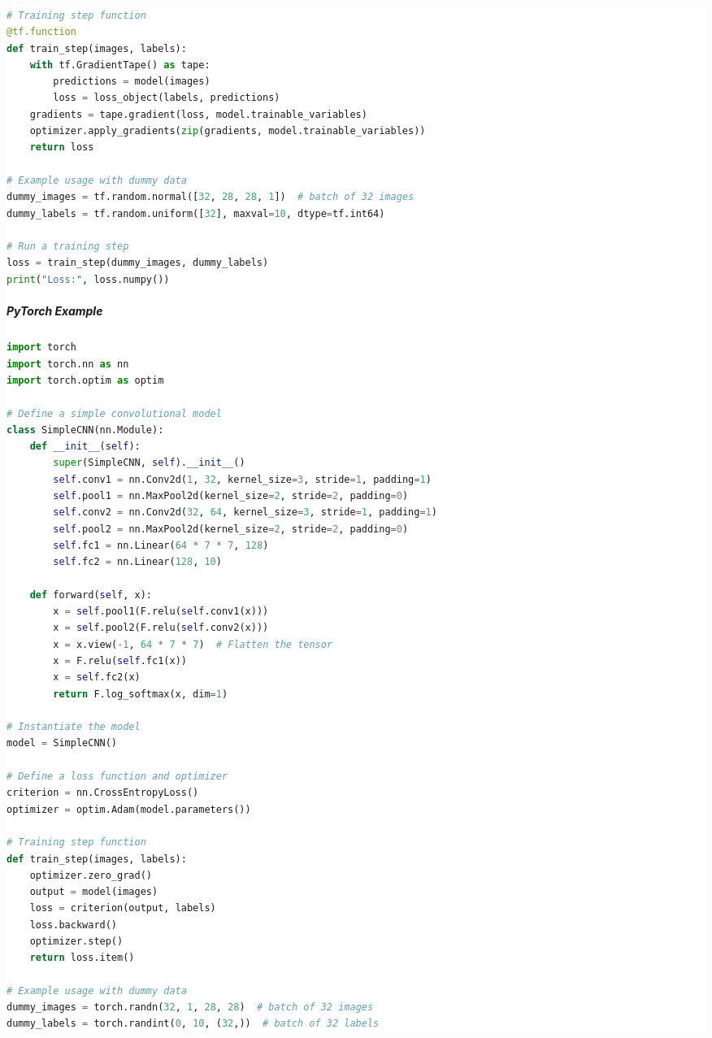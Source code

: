 ```python
# Training step function
@tf.function
def train_step(images, labels):
    with tf.GradientTape() as tape:
        predictions = model(images)
        loss = loss_object(labels, predictions)
    gradients = tape.gradient(loss, model.trainable_variables)
    optimizer.apply_gradients(zip(gradients, model.trainable_variables))
    return loss

# Example usage with dummy data
dummy_images = tf.random.normal([32, 28, 28, 1])  # batch of 32 images
dummy_labels = tf.random.uniform([32], maxval=10, dtype=tf.int64)

# Run a training step
loss = train_step(dummy_images, dummy_labels)
print("Loss:", loss.numpy())
```

##### PyTorch Example
```python
import torch
import torch.nn as nn
import torch.optim as optim

# Define a simple convolutional model
class SimpleCNN(nn.Module):
    def __init__(self):
        super(SimpleCNN, self).__init__()
        self.conv1 = nn.Conv2d(1, 32, kernel_size=3, stride=1, padding=1)
        self.pool1 = nn.MaxPool2d(kernel_size=2, stride=2, padding=0)
        self.conv2 = nn.Conv2d(32, 64, kernel_size=3, stride=1, padding=1)
        self.pool2 = nn.MaxPool2d(kernel_size=2, stride=2, padding=0)
        self.fc1 = nn.Linear(64 * 7 * 7, 128)
        self.fc2 = nn.Linear(128, 10)

    def forward(self, x):
        x = self.pool1(F.relu(self.conv1(x)))
        x = self.pool2(F.relu(self.conv2(x)))
        x = x.view(-1, 64 * 7 * 7)  # Flatten the tensor
        x = F.relu(self.fc1(x))
        x = self.fc2(x)
        return F.log_softmax(x, dim=1)

# Instantiate the model
model = SimpleCNN()

# Define a loss function and optimizer
criterion = nn.CrossEntropyLoss()
optimizer = optim.Adam(model.parameters())

# Training step function
def train_step(images, labels):
    optimizer.zero_grad()
    output = model(images)
    loss = criterion(output, labels)
    loss.backward()
    optimizer.step()
    return loss.item()

# Example usage with dummy data
dummy_images = torch.randn(32, 1, 28, 28)  # batch of 32 images
dummy_labels = torch.randint(0, 10, (32,))  # batch of 32 labels
```